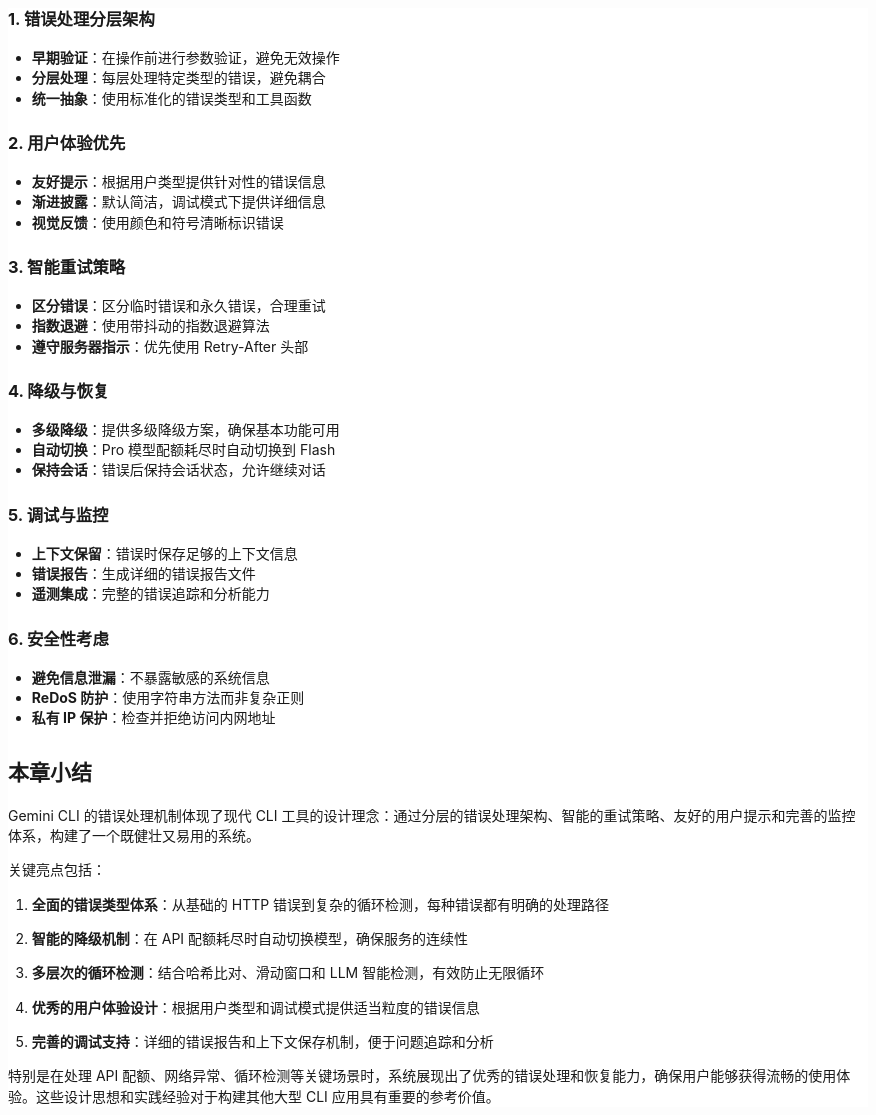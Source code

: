 ### 1. 错误处理分层架构

- **早期验证**：在操作前进行参数验证，避免无效操作
- **分层处理**：每层处理特定类型的错误，避免耦合
- **统一抽象**：使用标准化的错误类型和工具函数

### 2. 用户体验优先

- **友好提示**：根据用户类型提供针对性的错误信息
- **渐进披露**：默认简洁，调试模式下提供详细信息
- **视觉反馈**：使用颜色和符号清晰标识错误

### 3. 智能重试策略

- **区分错误**：区分临时错误和永久错误，合理重试
- **指数退避**：使用带抖动的指数退避算法
- **遵守服务器指示**：优先使用 Retry-After 头部

### 4. 降级与恢复

- **多级降级**：提供多级降级方案，确保基本功能可用
- **自动切换**：Pro 模型配额耗尽时自动切换到 Flash
- **保持会话**：错误后保持会话状态，允许继续对话

### 5. 调试与监控

- **上下文保留**：错误时保存足够的上下文信息
- **错误报告**：生成详细的错误报告文件
- **遥测集成**：完整的错误追踪和分析能力

### 6. 安全性考虑

- **避免信息泄漏**：不暴露敏感的系统信息
- **ReDoS 防护**：使用字符串方法而非复杂正则
- **私有 IP 保护**：检查并拒绝访问内网地址

## 本章小结

Gemini CLI 的错误处理机制体现了现代 CLI 工具的设计理念：通过分层的错误处理架构、智能的重试策略、友好的用户提示和完善的监控体系，构建了一个既健壮又易用的系统。

关键亮点包括：

1. **全面的错误类型体系**：从基础的 HTTP 错误到复杂的循环检测，每种错误都有明确的处理路径

2. **智能的降级机制**：在 API 配额耗尽时自动切换模型，确保服务的连续性

3. **多层次的循环检测**：结合哈希比对、滑动窗口和 LLM 智能检测，有效防止无限循环

4. **优秀的用户体验设计**：根据用户类型和调试模式提供适当粒度的错误信息

5. **完善的调试支持**：详细的错误报告和上下文保存机制，便于问题追踪和分析

特别是在处理 API 配额、网络异常、循环检测等关键场景时，系统展现出了优秀的错误处理和恢复能力，确保用户能够获得流畅的使用体验。这些设计思想和实践经验对于构建其他大型 CLI 应用具有重要的参考价值。